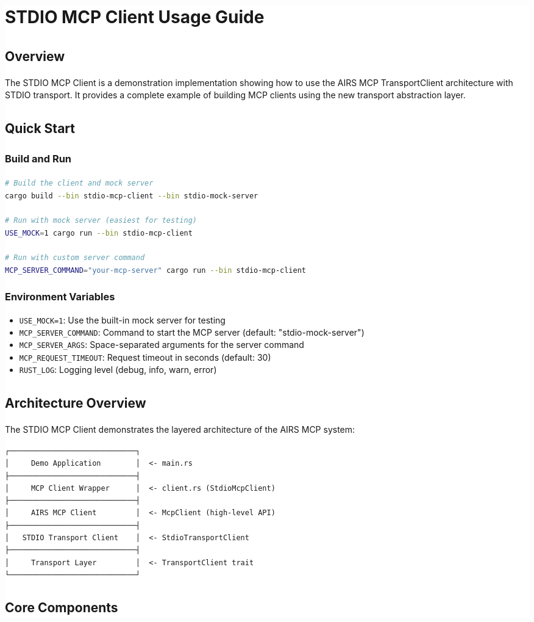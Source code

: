 # STDIO MCP Client Usage Guide

## Overview

The STDIO MCP Client is a demonstration implementation showing how to use the AIRS MCP TransportClient architecture with STDIO transport. It provides a complete example of building MCP clients using the new transport abstraction layer.

## Quick Start

### Build and Run

```bash
# Build the client and mock server
cargo build --bin stdio-mcp-client --bin stdio-mock-server

# Run with mock server (easiest for testing)
USE_MOCK=1 cargo run --bin stdio-mcp-client

# Run with custom server command
MCP_SERVER_COMMAND="your-mcp-server" cargo run --bin stdio-mcp-client
```

### Environment Variables

- `USE_MOCK=1`: Use the built-in mock server for testing
- `MCP_SERVER_COMMAND`: Command to start the MCP server (default: "stdio-mock-server")
- `MCP_SERVER_ARGS`: Space-separated arguments for the server command
- `MCP_REQUEST_TIMEOUT`: Request timeout in seconds (default: 30)
- `RUST_LOG`: Logging level (debug, info, warn, error)

## Architecture Overview

The STDIO MCP Client demonstrates the layered architecture of the AIRS MCP system:

```
┌─────────────────────────────┐
│     Demo Application        │  <- main.rs
├─────────────────────────────┤
│     MCP Client Wrapper      │  <- client.rs (StdioMcpClient)
├─────────────────────────────┤
│     AIRS MCP Client         │  <- McpClient (high-level API)
├─────────────────────────────┤
│   STDIO Transport Client    │  <- StdioTransportClient
├─────────────────────────────┤
│     Transport Layer         │  <- TransportClient trait
└─────────────────────────────┘
```

## Core Components
